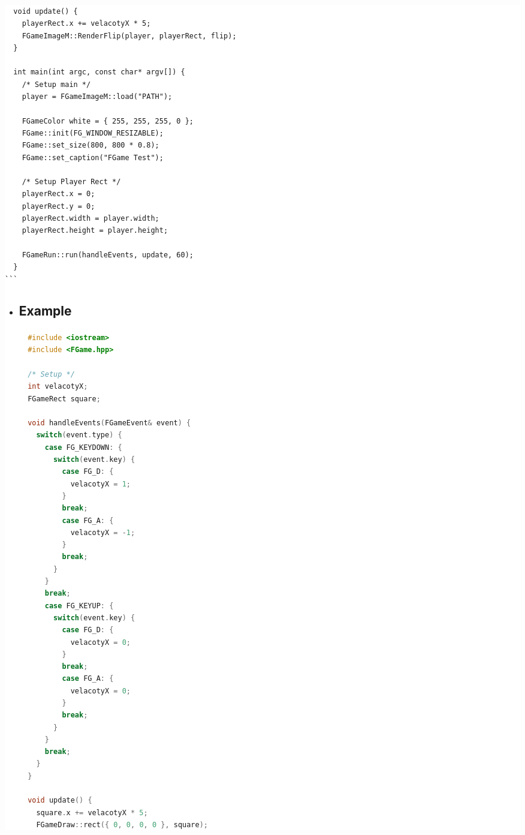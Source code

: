       void update() {
        playerRect.x += velacotyX * 5;
        FGameImageM::RenderFlip(player, playerRect, flip);
      }
      
      int main(int argc, const char* argv[]) {
        /* Setup main */
        player = FGameImageM::load("PATH");
        
        FGameColor white = { 255, 255, 255, 0 };
        FGame::init(FG_WINDOW_RESIZABLE);
        FGame::set_size(800, 800 * 0.8);
        FGame::set_caption("FGame Test");

        /* Setup Player Rect */
        playerRect.x = 0;
        playerRect.y = 0;
        playerRect.width = player.width;
        playerRect.height = player.height;

        FGameRun::run(handleEvents, update, 60);
      }
    ```
- ## Example
  ```cpp
    #include <iostream>
    #include <FGame.hpp>
  
    /* Setup */
    int velacotyX;
    FGameRect square;

    void handleEvents(FGameEvent& event) {
      switch(event.type) {
        case FG_KEYDOWN: {
          switch(event.key) {
            case FG_D: {
              velacotyX = 1;
            }
            break;
            case FG_A: {
              velacotyX = -1;
            }
            break;
          }
        }
        break;
        case FG_KEYUP: {
          switch(event.key) {
            case FG_D: {
              velacotyX = 0;
            }
            break;
            case FG_A: {
              velacotyX = 0;
            }
            break;
          }
        }
        break;
      }
    }

    void update() {
      square.x += velacotyX * 5;
      FGameDraw::rect({ 0, 0, 0, 0 }, square);
  ```